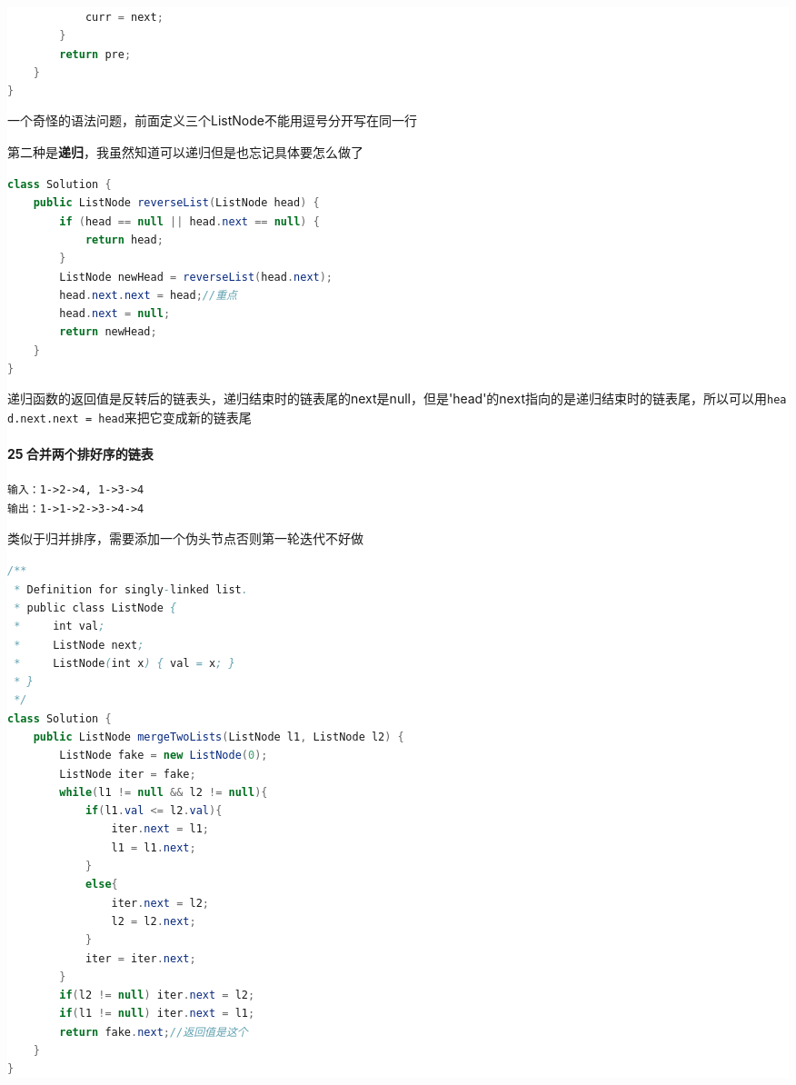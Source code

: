 ```java
            curr = next;
        }
        return pre;
    }
}
```

一个奇怪的语法问题，前面定义三个ListNode不能用逗号分开写在同一行

第二种是**递归**，我虽然知道可以递归但是也忘记具体要怎么做了

```java
class Solution {
    public ListNode reverseList(ListNode head) {
        if (head == null || head.next == null) {
            return head;
        }
        ListNode newHead = reverseList(head.next);
        head.next.next = head;//重点
        head.next = null;
        return newHead;
    }
}
```

递归函数的返回值是反转后的链表头，递归结束时的链表尾的next是null，但是'head'的next指向的是递归结束时的链表尾，所以可以用`head.next.next = head`来把它变成新的链表尾



#### 25 合并两个排好序的链表

```
输入：1->2->4, 1->3->4
输出：1->1->2->3->4->4
```

类似于归并排序，需要添加一个伪头节点否则第一轮迭代不好做

```java
/**
 * Definition for singly-linked list.
 * public class ListNode {
 *     int val;
 *     ListNode next;
 *     ListNode(int x) { val = x; }
 * }
 */
class Solution {
    public ListNode mergeTwoLists(ListNode l1, ListNode l2) {
        ListNode fake = new ListNode(0);
        ListNode iter = fake;
        while(l1 != null && l2 != null){
            if(l1.val <= l2.val){
                iter.next = l1;
                l1 = l1.next;
            }
            else{
                iter.next = l2;
                l2 = l2.next;
            }
            iter = iter.next;
        }
        if(l2 != null) iter.next = l2;
        if(l1 != null) iter.next = l1;
        return fake.next;//返回值是这个
    }
}
```